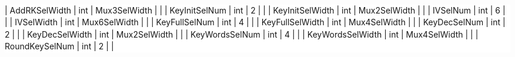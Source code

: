 | AddRKSelWidth           | int                    | Mux3SelWidth                                  |                                                                                                                                                                                                                                                                                                                                                                                    |
| KeyInitSelNum           | int                    | 2                                             |                                                                                                                                                                                                                                                                                                                                                                                    |
| KeyInitSelWidth         | int                    | Mux2SelWidth                                  |                                                                                                                                                                                                                                                                                                                                                                                    |
| IVSelNum                | int                    | 6                                             |                                                                                                                                                                                                                                                                                                                                                                                    |
| IVSelWidth              | int                    | Mux6SelWidth                                  |                                                                                                                                                                                                                                                                                                                                                                                    |
| KeyFullSelNum           | int                    | 4                                             |                                                                                                                                                                                                                                                                                                                                                                                    |
| KeyFullSelWidth         | int                    | Mux4SelWidth                                  |                                                                                                                                                                                                                                                                                                                                                                                    |
| KeyDecSelNum            | int                    | 2                                             |                                                                                                                                                                                                                                                                                                                                                                                    |
| KeyDecSelWidth          | int                    | Mux2SelWidth                                  |                                                                                                                                                                                                                                                                                                                                                                                    |
| KeyWordsSelNum          | int                    | 4                                             |                                                                                                                                                                                                                                                                                                                                                                                    |
| KeyWordsSelWidth        | int                    | Mux4SelWidth                                  |                                                                                                                                                                                                                                                                                                                                                                                    |
| RoundKeySelNum          | int                    | 2                                             |                                                                                                                                                                                                                                                                                                                                                                                    |